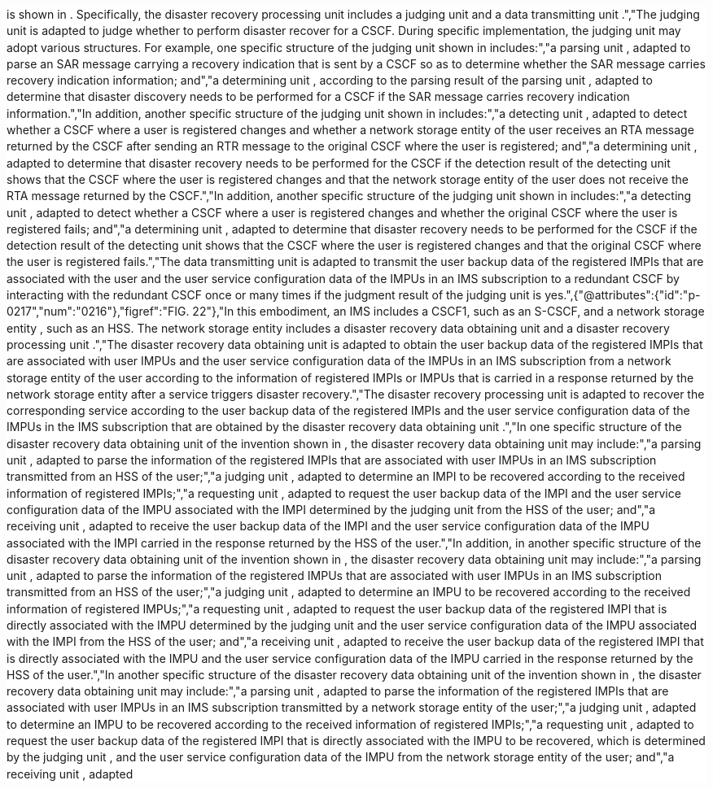is shown in . Specifically, the disaster recovery processing unit includes a judging unit  and a data transmitting unit .","The judging unit  is adapted to judge whether to perform disaster recover for a CSCF. During specific implementation, the judging unit  may adopt various structures. For example, one specific structure of the judging unit  shown in  includes:","a parsing unit , adapted to parse an SAR message carrying a recovery indication that is sent by a CSCF so as to determine whether the SAR message carries recovery indication information; and","a determining unit , according to the parsing result of the parsing unit , adapted to determine that disaster discovery needs to be performed for a CSCF if the SAR message carries recovery indication information.","In addition, another specific structure of the judging unit  shown in  includes:","a detecting unit , adapted to detect whether a CSCF where a user is registered changes and whether a network storage entity of the user receives an RTA message returned by the CSCF after sending an RTR message to the original CSCF where the user is registered; and","a determining unit , adapted to determine that disaster recovery needs to be performed for the CSCF if the detection result of the detecting unit shows that the CSCF where the user is registered changes and that the network storage entity of the user does not receive the RTA message returned by the CSCF.","In addition, another specific structure of the judging unit  shown in  includes:","a detecting unit , adapted to detect whether a CSCF where a user is registered changes and whether the original CSCF where the user is registered fails; and","a determining unit , adapted to determine that disaster recovery needs to be performed for the CSCF if the detection result of the detecting unit shows that the CSCF where the user is registered changes and that the original CSCF where the user is registered fails.","The data transmitting unit  is adapted to transmit the user backup data of the registered IMPIs that are associated with the user and the user service configuration data of the IMPUs in an IMS subscription to a redundant CSCF by interacting with the redundant CSCF once or many times if the judgment result of the judging unit  is yes.",{"@attributes":{"id":"p-0217","num":"0216"},"figref":"FIG. 22"},"In this embodiment, an IMS includes a CSCF1, such as an S-CSCF, and a network storage entity , such as an HSS. The network storage entity  includes a disaster recovery data obtaining unit  and a disaster recovery processing unit .","The disaster recovery data obtaining unit  is adapted to obtain the user backup data of the registered IMPIs that are associated with user IMPUs and the user service configuration data of the IMPUs in an IMS subscription from a network storage entity of the user according to the information of registered IMPIs or IMPUs that is carried in a response returned by the network storage entity after a service triggers disaster recovery.","The disaster recovery processing unit  is adapted to recover the corresponding service according to the user backup data of the registered IMPIs and the user service configuration data of the IMPUs in the IMS subscription that are obtained by the disaster recovery data obtaining unit .","In one specific structure of the disaster recovery data obtaining unit  of the invention shown in , the disaster recovery data obtaining unit  may include:","a parsing unit , adapted to parse the information of the registered IMPIs that are associated with user IMPUs in an IMS subscription transmitted from an HSS of the user;","a judging unit , adapted to determine an IMPI to be recovered according to the received information of registered IMPIs;","a requesting unit , adapted to request the user backup data of the IMPI and the user service configuration data of the IMPU associated with the IMPI determined by the judging unit from the HSS of the user; and","a receiving unit , adapted to receive the user backup data of the IMPI and the user service configuration data of the IMPU associated with the IMPI carried in the response returned by the HSS of the user.","In addition, in another specific structure of the disaster recovery data obtaining unit  of the invention shown in , the disaster recovery data obtaining unit  may include:","a parsing unit , adapted to parse the information of the registered IMPUs that are associated with user IMPUs in an IMS subscription transmitted from an HSS of the user;","a judging unit , adapted to determine an IMPU to be recovered according to the received information of registered IMPUs;","a requesting unit , adapted to request the user backup data of the registered IMPI that is directly associated with the IMPU determined by the judging unit and the user service configuration data of the IMPU associated with the IMPI from the HSS of the user; and","a receiving unit , adapted to receive the user backup data of the registered IMPI that is directly associated with the IMPU and the user service configuration data of the IMPU carried in the response returned by the HSS of the user.","In another specific structure of the disaster recovery data obtaining unit  of the invention shown in , the disaster recovery data obtaining unit  may include:","a parsing unit , adapted to parse the information of the registered IMPIs that are associated with user IMPUs in an IMS subscription transmitted by a network storage entity of the user;","a judging unit , adapted to determine an IMPU to be recovered according to the received information of registered IMPIs;","a requesting unit , adapted to request the user backup data of the registered IMPI that is directly associated with the IMPU to be recovered, which is determined by the judging unit , and the user service configuration data of the IMPU from the network storage entity of the user; and","a receiving unit , adapted